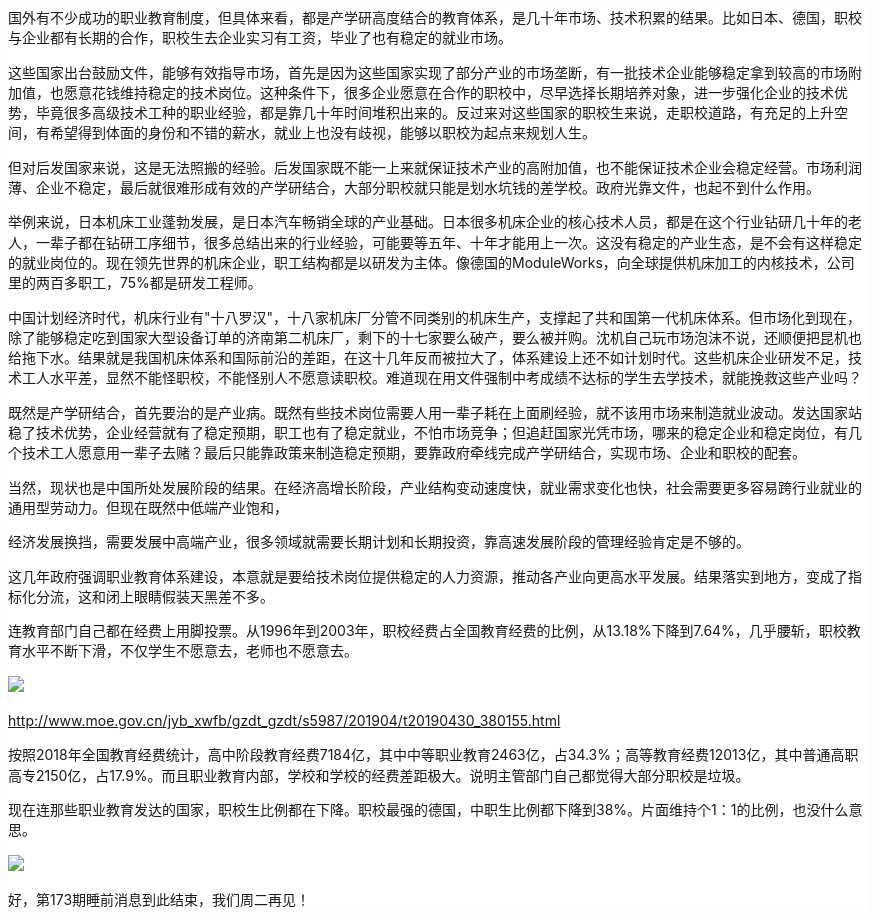 国外有不少成功的职业教育制度，但具体来看，都是产学研高度结合的教育体系，是几十年市场、技术积累的结果。比如日本、德国，职校与企业都有长期的合作，职校生去企业实习有工资，毕业了也有稳定的就业市场。

这些国家出台鼓励文件，能够有效指导市场，首先是因为这些国家实现了部分产业的市场垄断，有一批技术企业能够稳定拿到较高的市场附加值，也愿意花钱维持稳定的技术岗位。这种条件下，很多企业愿意在合作的职校中，尽早选择长期培养对象，进一步强化企业的技术优势，毕竟很多高级技术工种的职业经验，都是靠几十年时间堆积出来的。反过来对这些国家的职校生来说，走职校道路，有充足的上升空间，有希望得到体面的身份和不错的薪水，就业上也没有歧视，能够以职校为起点来规划人生。

但对后发国家来说，这是无法照搬的经验。后发国家既不能一上来就保证技术产业的高附加值，也不能保证技术企业会稳定经营。市场利润薄、企业不稳定，最后就很难形成有效的产学研结合，大部分职校就只能是划水坑钱的差学校。政府光靠文件，也起不到什么作用。

举例来说，日本机床工业蓬勃发展，是日本汽车畅销全球的产业基础。日本很多机床企业的核心技术人员，都是在这个行业钻研几十年的老人，一辈子都在钻研工序细节，很多总结出来的行业经验，可能要等五年、十年才能用上一次。这没有稳定的产业生态，是不会有这样稳定的就业岗位的。现在领先世界的机床企业，职工结构都是以研发为主体。像德国的ModuleWorks，向全球提供机床加工的内核技术，公司里的两百多职工，75%都是研发工程师。

中国计划经济时代，机床行业有"十八罗汉"，十八家机床厂分管不同类别的机床生产，支撑起了共和国第一代机床体系。但市场化到现在，除了能够稳定吃到国家大型设备订单的济南第二机床厂，剩下的十七家要么破产，要么被并购。沈机自己玩市场泡沫不说，还顺便把昆机也给拖下水。结果就是我国机床体系和国际前沿的差距，在这十几年反而被拉大了，体系建设上还不如计划时代。这些机床企业研发不足，技术工人水平差，显然不能怪职校，不能怪别人不愿意读职校。难道现在用文件强制中考成绩不达标的学生去学技术，就能挽救这些产业吗？

既然是产学研结合，首先要治的是产业病。既然有些技术岗位需要人用一辈子耗在上面刷经验，就不该用市场来制造就业波动。发达国家站稳了技术优势，企业经营就有了稳定预期，职工也有了稳定就业，不怕市场竞争；但追赶国家光凭市场，哪来的稳定企业和稳定岗位，有几个技术工人愿意用一辈子去赌？最后只能靠政策来制造稳定预期，要靠政府牵线完成产学研结合，实现市场、企业和职校的配套。

当然，现状也是中国所处发展阶段的结果。在经济高增长阶段，产业结构变动速度快，就业需求变化也快，社会需要更多容易跨行业就业的通用型劳动力。但现在既然中低端产业饱和，

经济发展换挡，需要发展中高端产业，很多领域就需要长期计划和长期投资，靠高速发展阶段的管理经验肯定是不够的。

这几年政府强调职业教育体系建设，本意就是要给技术岗位提供稳定的人力资源，推动各产业向更高水平发展。结果落实到地方，变成了指标化分流，这和闭上眼睛假装天黑差不多。

连教育部门自己都在经费上用脚投票。从1996年到2003年，职校经费占全国教育经费的比例，从13.18%下降到7.64%，几乎腰斩，职校教育水平不断下滑，不仅学生不愿意去，老师也不愿意去。

![](https://img.bedtime.news/2023/03/07/640710bfcd583.png)

<http://www.moe.gov.cn/jyb_xwfb/gzdt_gzdt/s5987/201904/t20190430_380155.html>

按照2018年全国教育经费统计，高中阶段教育经费7184亿，其中中等职业教育2463亿，占34.3%；高等教育经费12013亿，其中普通高职高专2150亿，占17.9%。而且职业教育内部，学校和学校的经费差距极大。说明主管部门自己都觉得大部分职校是垃圾。

现在连那些职业教育发达的国家，职校生比例都在下降。职校最强的德国，中职生比例都下降到38%。片面维持个1：1的比例，也没什么意思。

![](https://img.bedtime.news/2023/03/07/640710c29eda6.png)

好，第173期睡前消息到此结束，我们周二再见！


